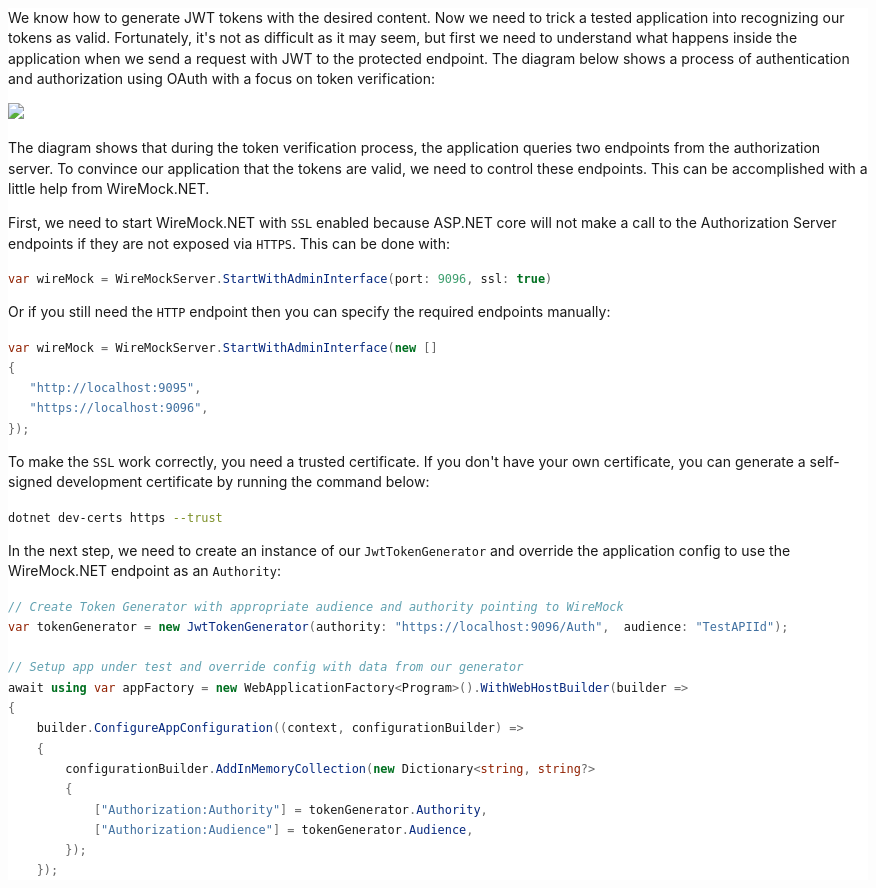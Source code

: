 We know how to generate JWT tokens with the desired content. Now we need to trick a tested application into recognizing our tokens as valid. Fortunately, it's not as difficult as it may seem, but first we need to understand what happens inside the application when we send a request with JWT to the protected endpoint. The diagram below shows a process of authentication and authorization using OAuth with a focus on token verification:

[![](https://mermaid.ink/img/pako:eNp1U1tv2jAU_iuWHyaqBQhQLslDJRSmiVbroqVapSnSZBzDzkjszHbKKOK_7zghFagsL0nO-c538eVAucoEDakRfyohuVgA22hWpJLgUzJtgUPJpCURYYZEOQj8npfle8A8XjpIrJUV3IrMFa6gEgeaV_YXSYR-EbqBpLJ5P-IwUVgmkTdPQvJ1ZRlIcv_81PSj7t3dR9dwDGgFOMOBD-Sbs28seVJbcaKaJ10Ed6MQm7bSNQkxsJFobQeoH2t4cdMPYn9VPl42MkrDaxOnlTn34lCtek3rZNpQl5yIbULV8RdguCvvT3bjZZutpev3diLPu1updrKvSiEh63Il17CpNLOgLoOenNRRC2FZxiwjHZA875Hfu635WWm4eaf1WVgCcq0IW6nKkrha5cDdkhiy1qp4m_yv1P3zQ0I6Z3M3V2KHzcaQ7yyH7Nx6baQGnFqiXr8Et4khvdvaKGdQmKukC8HBXJC97bgplTSCdBa4Cv1PWiuNvqhHC6ELBhme-IObSikeo0KkNMTPjOltSlN5RByrrEr2ktPQ6kp4tCqdudPtoOGa5QareKR_KFW0IPyl4YH-peFgNuhNR6Pp7XTsB4NxEEw9uqfh0J_1BqPR7WzsD4MR1mdHj77WDH5vOhxPgmAS-OPBzPdvJx4VGVilvzQ3tL6ox39rjyho?type=png)](https://mermaid.live/edit#pako:eNp1U1tv2jAU_iuWHyaqBQhQLslDJRSmiVbroqVapSnSZBzDzkjszHbKKOK_7zghFagsL0nO-c538eVAucoEDakRfyohuVgA22hWpJLgUzJtgUPJpCURYYZEOQj8npfle8A8XjpIrJUV3IrMFa6gEgeaV_YXSYR-EbqBpLJ5P-IwUVgmkTdPQvJ1ZRlIcv_81PSj7t3dR9dwDGgFOMOBD-Sbs28seVJbcaKaJ10Ed6MQm7bSNQkxsJFobQeoH2t4cdMPYn9VPl42MkrDaxOnlTn34lCtek3rZNpQl5yIbULV8RdguCvvT3bjZZutpev3diLPu1updrKvSiEh63Il17CpNLOgLoOenNRRC2FZxiwjHZA875Hfu635WWm4eaf1WVgCcq0IW6nKkrha5cDdkhiy1qp4m_yv1P3zQ0I6Z3M3V2KHzcaQ7yyH7Nx6baQGnFqiXr8Et4khvdvaKGdQmKukC8HBXJC97bgplTSCdBa4Cv1PWiuNvqhHC6ELBhme-IObSikeo0KkNMTPjOltSlN5RByrrEr2ktPQ6kp4tCqdudPtoOGa5QareKR_KFW0IPyl4YH-peFgNuhNR6Pp7XTsB4NxEEw9uqfh0J_1BqPR7WzsD4MR1mdHj77WDH5vOhxPgmAS-OPBzPdvJx4VGVilvzQ3tL6ox39rjyho)

The diagram shows that during the token verification process, the application queries two endpoints from the authorization server. To convince our application that the tokens are valid, we need to control these endpoints. This can be accomplished with a little help from WireMock.NET. 

First, we need to start WireMock.NET with `SSL` enabled because ASP.NET core will not make a call to the Authorization Server endpoints if they are not exposed via `HTTPS`. This can be done with:

 ```cs
var wireMock = WireMockServer.StartWithAdminInterface(port: 9096, ssl: true)
 ```

 Or if you still need the `HTTP` endpoint then you can specify the required endpoints manually:

 ```cs
var wireMock = WireMockServer.StartWithAdminInterface(new []
{
    "http://localhost:9095",
    "https://localhost:9096",
});
```

To make the `SSL` work correctly, you need a trusted certificate. If you don't have your own certificate, you can generate a self-signed development certificate by running the command below:

```sh
dotnet dev-certs https --trust
```

In the next step, we need to create an instance of our `JwtTokenGenerator` and override the application config to use the WireMock.NET endpoint as an `Authority`:

```cs
// Create Token Generator with appropriate audience and authority pointing to WireMock
var tokenGenerator = new JwtTokenGenerator(authority: "https://localhost:9096/Auth",  audience: "TestAPIId");

// Setup app under test and override config with data from our generator
await using var appFactory = new WebApplicationFactory<Program>().WithWebHostBuilder(builder =>
{
    builder.ConfigureAppConfiguration((context, configurationBuilder) =>
    {
        configurationBuilder.AddInMemoryCollection(new Dictionary<string, string?>
        {
            ["Authorization:Authority"] = tokenGenerator.Authority,
            ["Authorization:Audience"] = tokenGenerator.Audience,
        });
    });
```
